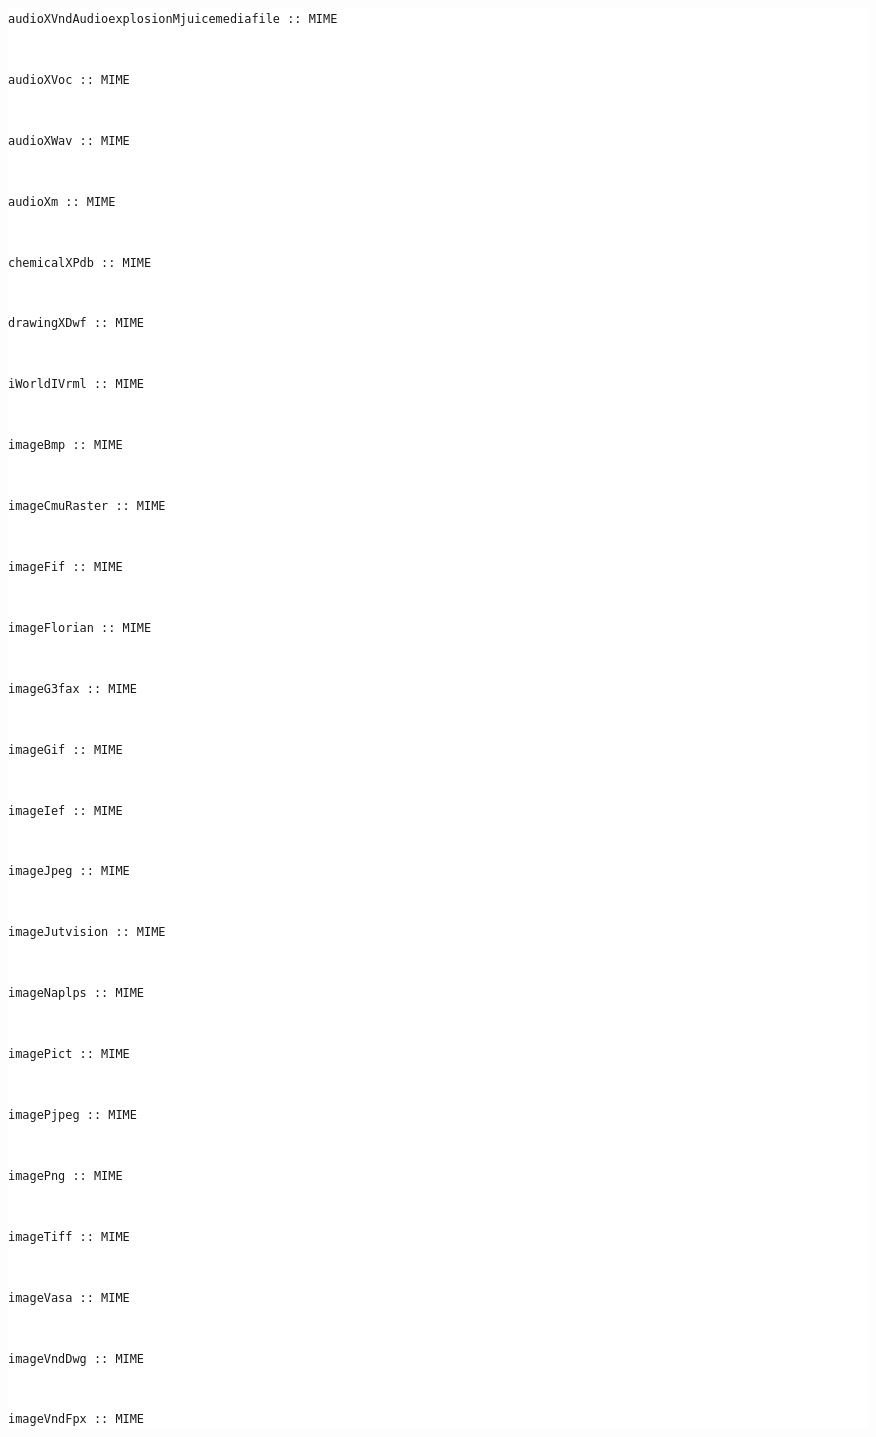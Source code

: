 
    audioXVndAudioexplosionMjuicemediafile :: MIME


    audioXVoc :: MIME


    audioXWav :: MIME


    audioXm :: MIME


    chemicalXPdb :: MIME


    drawingXDwf :: MIME


    iWorldIVrml :: MIME


    imageBmp :: MIME


    imageCmuRaster :: MIME


    imageFif :: MIME


    imageFlorian :: MIME


    imageG3fax :: MIME


    imageGif :: MIME


    imageIef :: MIME


    imageJpeg :: MIME


    imageJutvision :: MIME


    imageNaplps :: MIME


    imagePict :: MIME


    imagePjpeg :: MIME


    imagePng :: MIME


    imageTiff :: MIME


    imageVasa :: MIME


    imageVndDwg :: MIME


    imageVndFpx :: MIME

